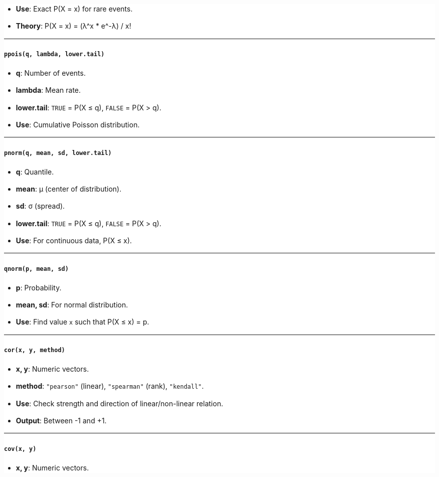 - **Use**: Exact P(X = x) for rare events.
    
- **Theory**: P(X = x) = (λ^x * e^-λ) / x!
    

---

#### `ppois(q, lambda, lower.tail)`

- **q**: Number of events.
    
- **lambda**: Mean rate.
    
- **lower.tail**: `TRUE` = P(X ≤ q), `FALSE` = P(X > q).
    
- **Use**: Cumulative Poisson distribution.
    

---

#### `pnorm(q, mean, sd, lower.tail)`

- **q**: Quantile.
    
- **mean**: μ (center of distribution).
    
- **sd**: σ (spread).
    
- **lower.tail**: `TRUE` = P(X ≤ q), `FALSE` = P(X > q).
    
- **Use**: For continuous data, P(X ≤ x).
    

---

#### `qnorm(p, mean, sd)`

- **p**: Probability.
    
- **mean, sd**: For normal distribution.
    
- **Use**: Find value `x` such that P(X ≤ x) = p.
    

---

#### `cor(x, y, method)`

- **x, y**: Numeric vectors.
    
- **method**: `"pearson"` (linear), `"spearman"` (rank), `"kendall"`.
    
- **Use**: Check strength and direction of linear/non-linear relation.
    
- **Output**: Between -1 and +1.
    

---

#### `cov(x, y)`

- **x, y**: Numeric vectors.
    